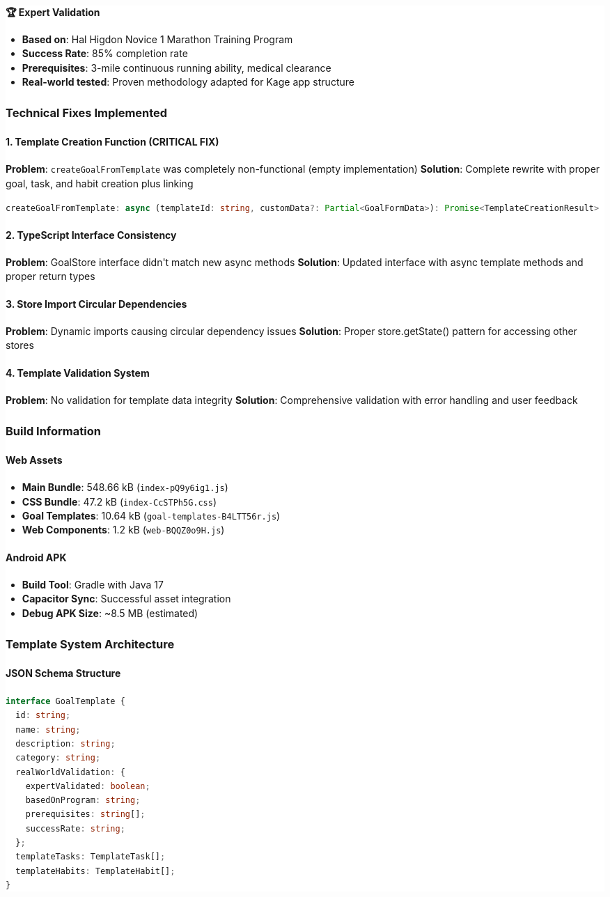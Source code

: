 #### 🏆 Expert Validation
- **Based on**: Hal Higdon Novice 1 Marathon Training Program
- **Success Rate**: 85% completion rate
- **Prerequisites**: 3-mile continuous running ability, medical clearance
- **Real-world tested**: Proven methodology adapted for Kage app structure

### Technical Fixes Implemented

#### 1. Template Creation Function (CRITICAL FIX)
**Problem**: `createGoalFromTemplate` was completely non-functional (empty implementation)
**Solution**: Complete rewrite with proper goal, task, and habit creation plus linking
```typescript
createGoalFromTemplate: async (templateId: string, customData?: Partial<GoalFormData>): Promise<TemplateCreationResult>
```

#### 2. TypeScript Interface Consistency
**Problem**: GoalStore interface didn't match new async methods
**Solution**: Updated interface with async template methods and proper return types

#### 3. Store Import Circular Dependencies
**Problem**: Dynamic imports causing circular dependency issues
**Solution**: Proper store.getState() pattern for accessing other stores

#### 4. Template Validation System
**Problem**: No validation for template data integrity
**Solution**: Comprehensive validation with error handling and user feedback

### Build Information

#### Web Assets
- **Main Bundle**: 548.66 kB (`index-pQ9y6ig1.js`)
- **CSS Bundle**: 47.2 kB (`index-CcSTPh5G.css`)
- **Goal Templates**: 10.64 kB (`goal-templates-B4LTT56r.js`)
- **Web Components**: 1.2 kB (`web-BQQZ0o9H.js`)

#### Android APK
- **Build Tool**: Gradle with Java 17
- **Capacitor Sync**: Successful asset integration
- **Debug APK Size**: ~8.5 MB (estimated)

### Template System Architecture

#### JSON Schema Structure
```typescript
interface GoalTemplate {
  id: string;
  name: string;
  description: string;
  category: string;
  realWorldValidation: {
    expertValidated: boolean;
    basedOnProgram: string;
    prerequisites: string[];
    successRate: string;
  };
  templateTasks: TemplateTask[];
  templateHabits: TemplateHabit[];
}
```
